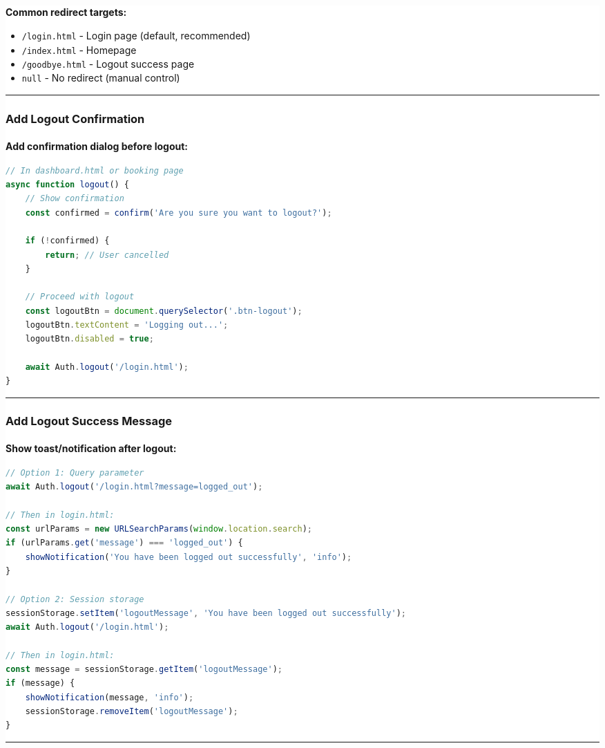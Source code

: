 **Common redirect targets:**
- `/login.html` - Login page (default, recommended)
- `/index.html` - Homepage
- `/goodbye.html` - Logout success page
- `null` - No redirect (manual control)

---

### Add Logout Confirmation

**Add confirmation dialog before logout:**

```javascript
// In dashboard.html or booking page
async function logout() {
    // Show confirmation
    const confirmed = confirm('Are you sure you want to logout?');
    
    if (!confirmed) {
        return; // User cancelled
    }
    
    // Proceed with logout
    const logoutBtn = document.querySelector('.btn-logout');
    logoutBtn.textContent = 'Logging out...';
    logoutBtn.disabled = true;
    
    await Auth.logout('/login.html');
}
```

---

### Add Logout Success Message

**Show toast/notification after logout:**

```javascript
// Option 1: Query parameter
await Auth.logout('/login.html?message=logged_out');

// Then in login.html:
const urlParams = new URLSearchParams(window.location.search);
if (urlParams.get('message') === 'logged_out') {
    showNotification('You have been logged out successfully', 'info');
}

// Option 2: Session storage
sessionStorage.setItem('logoutMessage', 'You have been logged out successfully');
await Auth.logout('/login.html');

// Then in login.html:
const message = sessionStorage.getItem('logoutMessage');
if (message) {
    showNotification(message, 'info');
    sessionStorage.removeItem('logoutMessage');
}
```

---